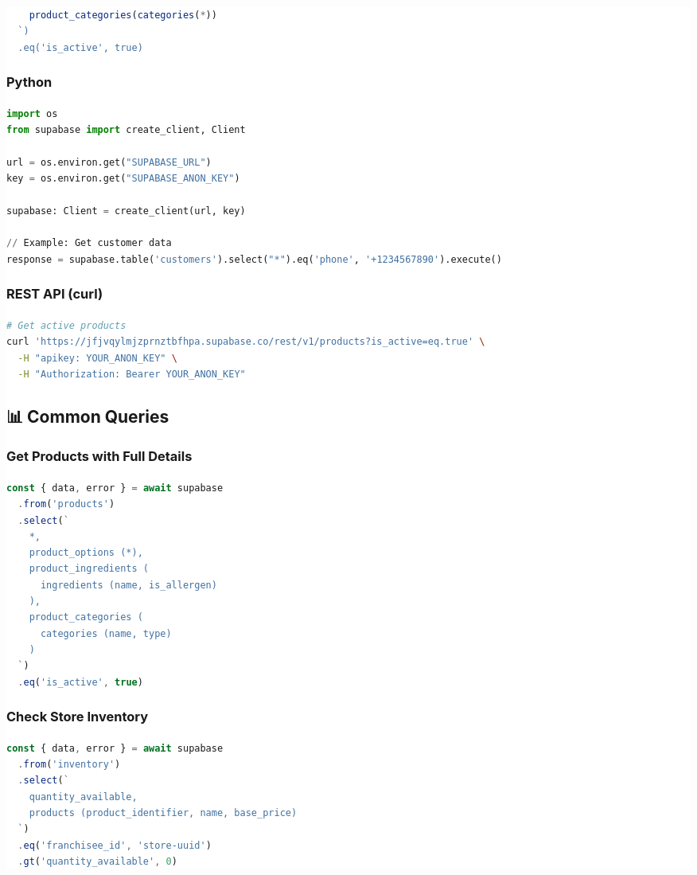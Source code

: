 ```javascript
    product_categories(categories(*))
  `)
  .eq('is_active', true)
```

### Python
```python
import os
from supabase import create_client, Client

url = os.environ.get("SUPABASE_URL")
key = os.environ.get("SUPABASE_ANON_KEY")

supabase: Client = create_client(url, key)

// Example: Get customer data
response = supabase.table('customers').select("*").eq('phone', '+1234567890').execute()
```

### REST API (curl)
```bash
# Get active products
curl 'https://jfjvqylmjzprnztbfhpa.supabase.co/rest/v1/products?is_active=eq.true' \
  -H "apikey: YOUR_ANON_KEY" \
  -H "Authorization: Bearer YOUR_ANON_KEY"
```

## 📊 Common Queries

### Get Products with Full Details
```javascript
const { data, error } = await supabase
  .from('products')
  .select(`
    *,
    product_options (*),
    product_ingredients (
      ingredients (name, is_allergen)
    ),
    product_categories (
      categories (name, type)
    )
  `)
  .eq('is_active', true)
```

### Check Store Inventory
```javascript
const { data, error } = await supabase
  .from('inventory')
  .select(`
    quantity_available,
    products (product_identifier, name, base_price)
  `)
  .eq('franchisee_id', 'store-uuid')
  .gt('quantity_available', 0)
```
